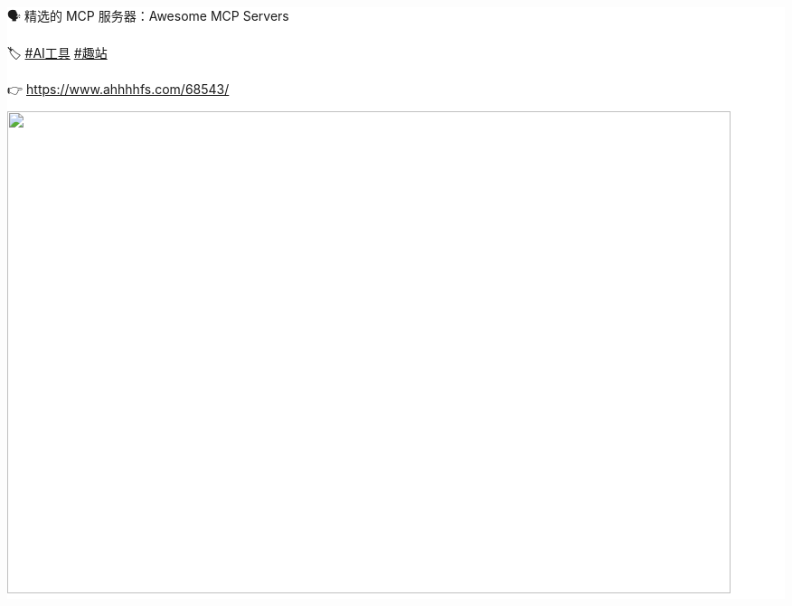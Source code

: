 <p><span class="emoji">🗣️</span> 精选的 MCP 服务器：Awesome MCP Servers<br><br><span class="emoji">🏷️</span> <a href="https://t.me/abskoop/10294?q=%23AI%E5%B7%A5%E5%85%B7">#AI工具</a> <a href="https://t.me/abskoop/10294?q=%23%E8%B6%A3%E7%AB%99">#趣站</a><br><br><span class="emoji">👉</span> <a href="https://www.ahhhhfs.com/68543/" target="_blank" rel="noopener">https://www.ahhhhfs.com/68543/</a></p><img src="https://cdn5.cdn-telegram.org/file/Ko-PSms-u1AZp4oufFU6LBnfbTNKQBelk6qe1-1C7fkpsG9wfFF-6x3-BlVln98A8gw6RhUnxJW86AUnV-pwAO8t6H9Lu3IG6hfJnuL5-bAK1rD1Z52fAl2r97_-Mr6dO8psdGHBTgW6tXxhcCMLZghJwz721GIBCL6UFkBPWCeGVOwPZ_cKXCyWk8JztuWc-f7cFNpCMun0-XZOXW234Y46b9uafPpWkL3OgRJUJK53OGQzaaIEK8Ht970DAp_7vnYUYaK023HxCFHT4etG7PK-o3tPO0v7TjmLaJ1YE-IXwInoshQeAJl9gO5ZkLoeRSlKsQVGLq2FOXQ3ZYzO9A.jpg" width="800" height="533" referrerpolicy="no-referrer">

